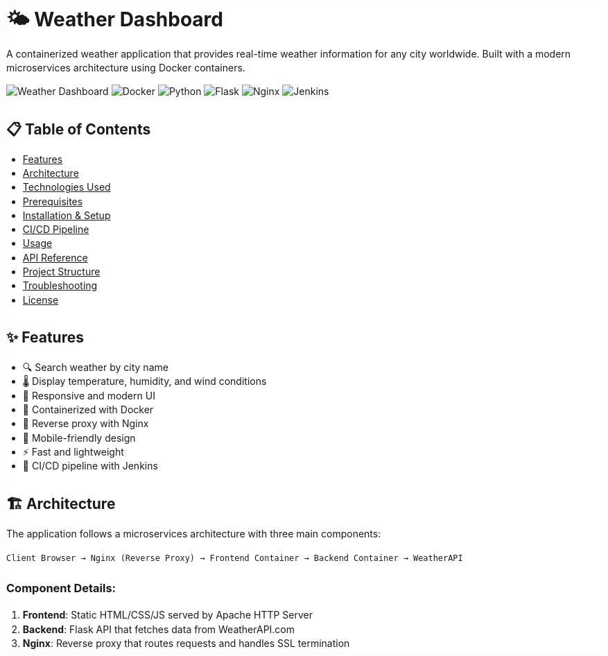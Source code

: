 # 🌤️ Weather Dashboard

A containerized weather application that provides real-time weather information for any city worldwide. Built with a modern microservices architecture using Docker containers.

![Weather Dashboard](https://img.shields.io/badge/Version-1.0.0-brightgreen)
![Docker](https://img.shields.io/badge/Docker-Containerized-blue)
![Python](https://img.shields.io/badge/Python-3.9%2B-yellow)
![Flask](https://img.shields.io/badge/Flask-API%20Backend-lightgrey)
![Nginx](https://img.shields.io/badge/Nginx-Reverse%20Proxy-green)
![Jenkins](https://img.shields.io/badge/Jenkins-CI%2FCD-orange)

## 📋 Table of Contents

- [Features](#-features)
- [Architecture](#-architecture)
- [Technologies Used](#-technologies-used)
- [Prerequisites](#-prerequisites)
- [Installation & Setup](#-installation--setup)
- [CI/CD Pipeline](#-cicd-pipeline)
- [Usage](#-usage)
- [API Reference](#-api-reference)
- [Project Structure](#-project-structure)
- [Troubleshooting](#-troubleshooting)
- [License](#-license)

## ✨ Features

- 🔍 Search weather by city name
- 🌡️ Display temperature, humidity, and wind conditions
- 🎨 Responsive and modern UI
- 🐳 Containerized with Docker
- 🔄 Reverse proxy with Nginx
- 📱 Mobile-friendly design
- ⚡ Fast and lightweight
- 🔁 CI/CD pipeline with Jenkins

## 🏗️ Architecture

The application follows a microservices architecture with three main components:
```
Client Browser → Nginx (Reverse Proxy) → Frontend Container → Backend Container → WeatherAPI
```

### Component Details:

1. **Frontend**: Static HTML/CSS/JS served by Apache HTTP Server
2. **Backend**: Flask API that fetches data from WeatherAPI.com
3. **Nginx**: Reverse proxy that routes requests and handles SSL termination
